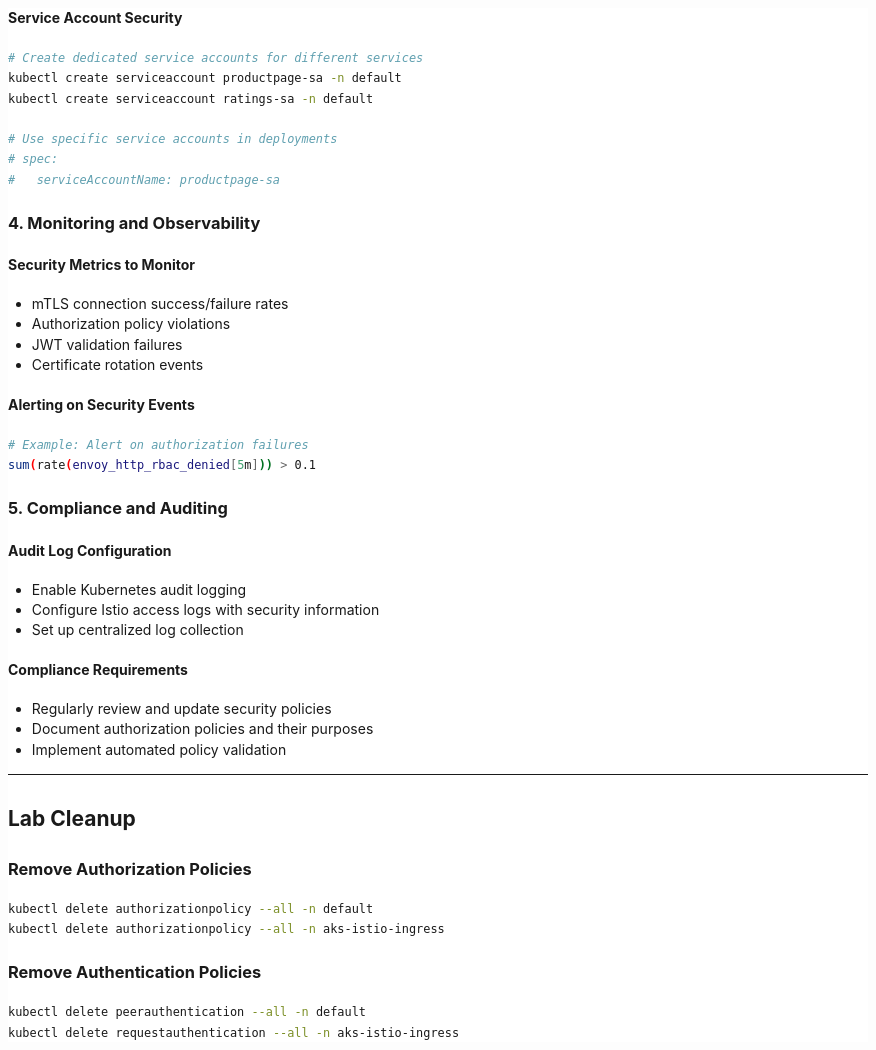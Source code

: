 #### Service Account Security
```bash
# Create dedicated service accounts for different services
kubectl create serviceaccount productpage-sa -n default
kubectl create serviceaccount ratings-sa -n default

# Use specific service accounts in deployments
# spec:
#   serviceAccountName: productpage-sa
```

### 4. Monitoring and Observability

#### Security Metrics to Monitor
- mTLS connection success/failure rates
- Authorization policy violations
- JWT validation failures
- Certificate rotation events

#### Alerting on Security Events
```bash
# Example: Alert on authorization failures
sum(rate(envoy_http_rbac_denied[5m])) > 0.1
```

### 5. Compliance and Auditing

#### Audit Log Configuration
- Enable Kubernetes audit logging
- Configure Istio access logs with security information
- Set up centralized log collection

#### Compliance Requirements
- Regularly review and update security policies
- Document authorization policies and their purposes
- Implement automated policy validation

---

## Lab Cleanup

### Remove Authorization Policies
```bash
kubectl delete authorizationpolicy --all -n default
kubectl delete authorizationpolicy --all -n aks-istio-ingress
```

### Remove Authentication Policies
```bash
kubectl delete peerauthentication --all -n default
kubectl delete requestauthentication --all -n aks-istio-ingress
```
